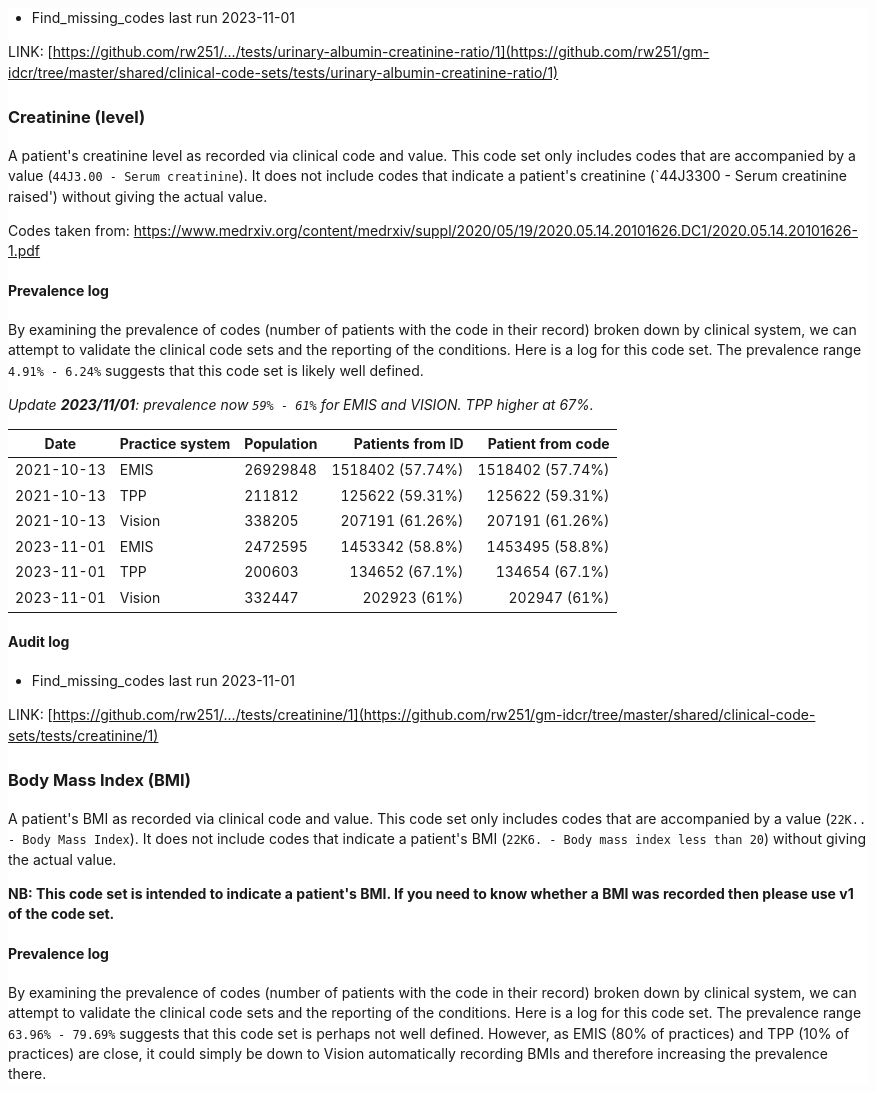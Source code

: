 - Find_missing_codes last run 2023-11-01

LINK: [https://github.com/rw251/.../tests/urinary-albumin-creatinine-ratio/1](https://github.com/rw251/gm-idcr/tree/master/shared/clinical-code-sets/tests/urinary-albumin-creatinine-ratio/1)

### Creatinine (level)

A patient's creatinine level as recorded via clinical code and value. This code set only includes codes that are accompanied by a value (`44J3.00 - Serum creatinine`). It does not include codes that indicate a patient's creatinine (`44J3300 - Serum creatinine raised') without giving the actual value.

Codes taken from: https://www.medrxiv.org/content/medrxiv/suppl/2020/05/19/2020.05.14.20101626.DC1/2020.05.14.20101626-1.pdf
#### Prevalence log

By examining the prevalence of codes (number of patients with the code in their record) broken down by clinical system, we can attempt to validate the clinical code sets and the reporting of the conditions. Here is a log for this code set. The prevalence range `4.91% - 6.24%` suggests that this code set is likely well defined.

_Update **2023/11/01**: prevalence now `59% - 61%` for EMIS and VISION. TPP higher at 67%._

| Date       | Practice system | Population | Patients from ID | Patient from code |
| ---------- | --------------- | ---------- | ---------------: | ----------------: |
| 2021-10-13 | EMIS            | 26929848   | 1518402 (57.74%) |  1518402 (57.74%) |
| 2021-10-13 | TPP             | 211812     |  125622 (59.31%) |   125622 (59.31%) |
| 2021-10-13 | Vision          | 338205     |  207191 (61.26%) |   207191 (61.26%) |
| 2023-11-01 | EMIS            | 2472595    |  1453342 (58.8%) |   1453495 (58.8%) |
| 2023-11-01 | TPP             | 200603     |   134652 (67.1%) |    134654 (67.1%) |
| 2023-11-01 | Vision          | 332447     |     202923 (61%) |      202947 (61%) |
#### Audit log

- Find_missing_codes last run 2023-11-01

LINK: [https://github.com/rw251/.../tests/creatinine/1](https://github.com/rw251/gm-idcr/tree/master/shared/clinical-code-sets/tests/creatinine/1)

### Body Mass Index (BMI)

A patient's BMI as recorded via clinical code and value. This code set only includes codes that are accompanied by a value (`22K.. - Body Mass Index`). It does not include codes that indicate a patient's BMI (`22K6. - Body mass index less than 20`) without giving the actual value.

**NB: This code set is intended to indicate a patient's BMI. If you need to know whether a BMI was recorded then please use v1 of the code set.**
#### Prevalence log

By examining the prevalence of codes (number of patients with the code in their record) broken down by clinical system, we can attempt to validate the clinical code sets and the reporting of the conditions. Here is a log for this code set. The prevalence range `63.96% - 79.69%` suggests that this code set is perhaps not well defined. However, as EMIS (80% of practices) and TPP (10% of practices) are close, it could simply be down to Vision automatically recording BMIs and therefore increasing the prevalence there.
